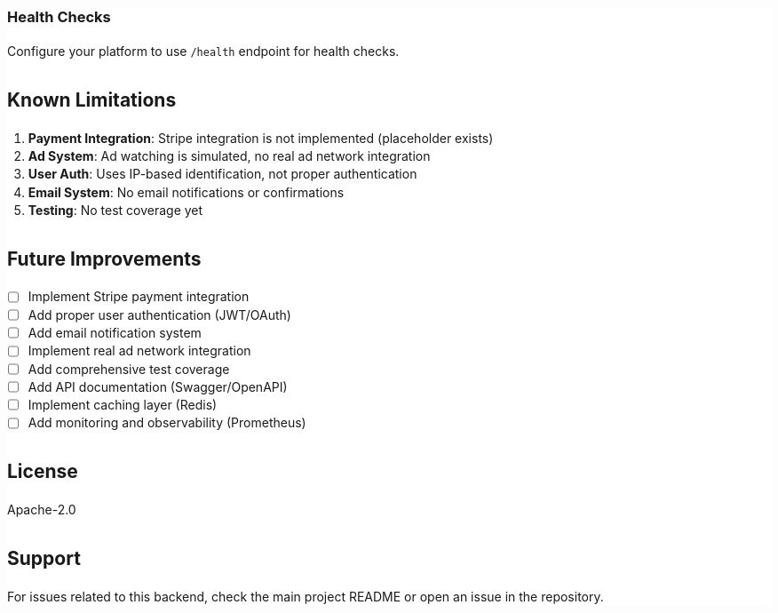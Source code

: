 ### Health Checks
Configure your platform to use `/health` endpoint for health checks.

## Known Limitations

1. **Payment Integration**: Stripe integration is not implemented (placeholder exists)
2. **Ad System**: Ad watching is simulated, no real ad network integration
3. **User Auth**: Uses IP-based identification, not proper authentication
4. **Email System**: No email notifications or confirmations
5. **Testing**: No test coverage yet

## Future Improvements

- [ ] Implement Stripe payment integration
- [ ] Add proper user authentication (JWT/OAuth)
- [ ] Add email notification system
- [ ] Implement real ad network integration
- [ ] Add comprehensive test coverage
- [ ] Add API documentation (Swagger/OpenAPI)
- [ ] Implement caching layer (Redis)
- [ ] Add monitoring and observability (Prometheus)

## License

Apache-2.0

## Support

For issues related to this backend, check the main project README or open an issue in the repository.
